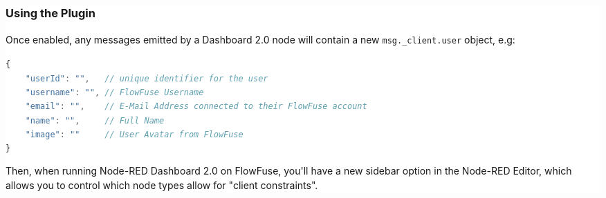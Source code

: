 ### Using the Plugin

Once enabled, any messages emitted by a Dashboard 2.0 node will contain a new `msg._client.user` object, e.g:

```js
{
    "userId": "",   // unique identifier for the user
    "username": "", // FlowFuse Username
    "email": "",    // E-Mail Address connected to their FlowFuse account
    "name": "",     // Full Name
    "image": ""     // User Avatar from FlowFuse
}
```

Then, when running Node-RED Dashboard 2.0 on FlowFuse, you'll have a new sidebar option in the Node-RED Editor, which allows you to control which node types allow for "client constraints". 
